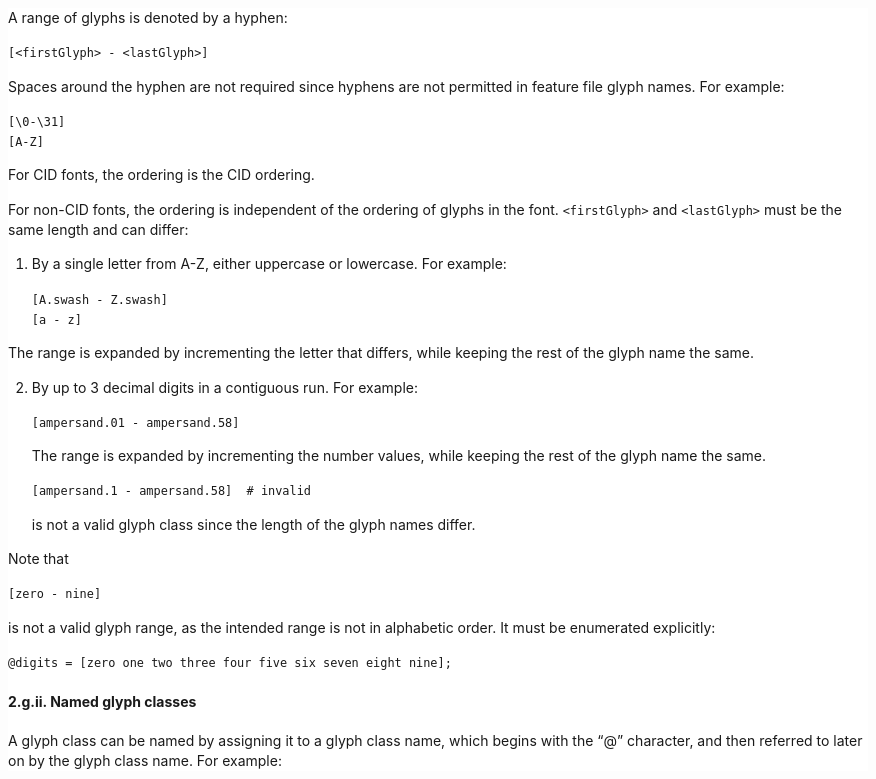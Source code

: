 A range of glyphs is denoted by a hyphen:

```fea
[<firstGlyph> - <lastGlyph>]
```

Spaces around the hyphen are not required since hyphens are not permitted in
feature file glyph names. For example:

```fea
[\0-\31]
[A-Z]
```

For CID fonts, the ordering is the CID ordering.

For non-CID fonts, the ordering is independent of the ordering of glyphs in the
font. `<firstGlyph>` and `<lastGlyph>` must be the same length and can differ:

1.  By a single letter from A-Z, either uppercase or lowercase. For example:

        [A.swash - Z.swash]
        [a - z]

The range is expanded by incrementing the letter that differs, while keeping
the rest of the glyph name the same.

2.  By up to 3 decimal digits in a contiguous run. For example:

    ```fea
    [ampersand.01 - ampersand.58]
    ```

    The range is expanded by incrementing the number values, while keeping the rest
    of the glyph name the same.

    ```fea
    [ampersand.1 - ampersand.58]  # invalid
    ```

    is not a valid glyph class since the length of the glyph names differ.

Note that

```fea
[zero - nine]
```

is not a valid glyph range, as the intended range is not in alphabetic order. It
must be enumerated explicitly:

```fea
@digits = [zero one two three four five six seven eight nine];
```

<a name="2.g.ii"></a>
#### 2.g.ii. Named glyph classes

A glyph class can be named by assigning it to a glyph class name, which begins
with the “@” character, and then referred to later on by the glyph class name.
For example:
